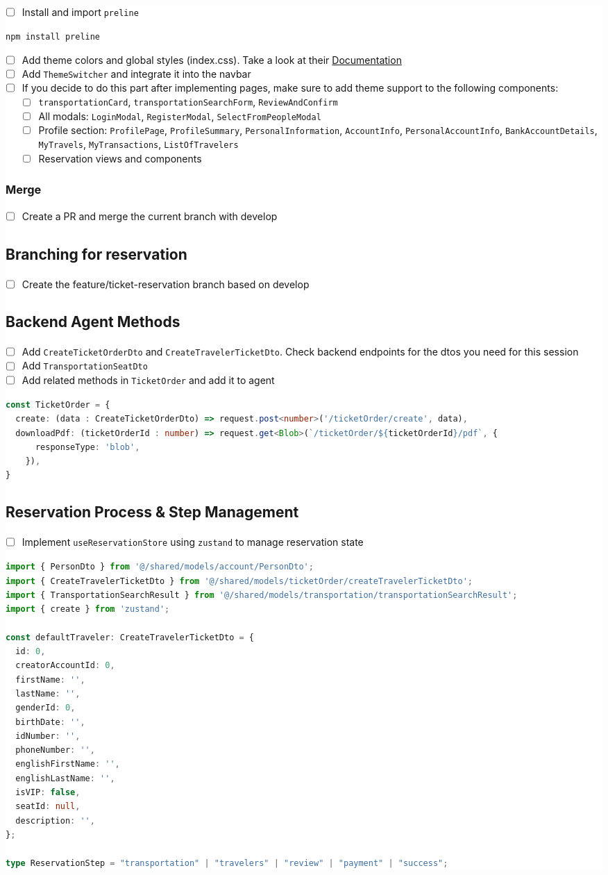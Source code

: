 - [ ] Install and import `preline`
```bash
npm install preline
```
- [ ] Add theme colors and global styles (index.css). Take a look at their [Documentation](https://preline.co/docs/index.html)
- [ ] Add `ThemeSwitcher` and integrate it into the navbar
- [ ] If you decide to do this part after implementing pages, make sure to add theme support to the following components:
    - [ ]  `transportationCard`, `transportationSearchForm`, `ReviewAndConfirm`
    - [ ]  All modals: `LoginModal`, `RegisterModal`, `SelectFromPeopleModal`
    - [ ]  Profile section: `ProfilePage`, `ProfileSummary`, `PersonalInformation`, `AccountInfo`, `PersonalAccountInfo`, `BankAccountDetails`, `MyTravels`, `MyTransactions`, `ListOfTravelers`
    - [ ]  Reservation views and components

### Merge
- [ ] Create a PR and merge the current branch with develop

## Branching for reservation

- [ ] Create the feature/ticket-reservation branch based on develop

## Backend Agent Methods

- [ ] Add `CreateTicketOrderDto` and `CreateTravelerTicketDto`. Check backend endpoints for the dtos you need for this session
- [ ] Add `TransportationSeatDto`
- [ ] Add related methods in `TicketOrder` and add it to agent
```ts
const TicketOrder = {
  create: (data : CreateTicketOrderDto) => request.post<number>('/ticketOrder/create', data),
  downloadPdf: (ticketOrderId : number) => request.get<Blob>(`/ticketOrder/${ticketOrderId}/pdf`, {
      responseType: 'blob',
    }),
}
```

## Reservation Process & Step Management

- [ ] Implement `useReservationStore` using `zustand` to manage reservation state
```ts
import { PersonDto } from '@/shared/models/account/PersonDto';
import { CreateTravelerTicketDto } from '@/shared/models/ticketOrder/createTravelerTicketDto';
import { TransportationSearchResult } from '@/shared/models/transportation/transportationSearchResult';
import { create } from 'zustand';

const defaultTraveler: CreateTravelerTicketDto = {
  id: 0,
  creatorAccountId: 0,
  firstName: '',
  lastName: '',
  genderId: 0,
  birthDate: '',
  idNumber: '',
  phoneNumber: '',
  englishFirstName: '',
  englishLastName: '',
  isVIP: false,
  seatId: null,
  description: '',
};

type ReservationStep = "transportation" | "travelers" | "review" | "payment" | "success";
```